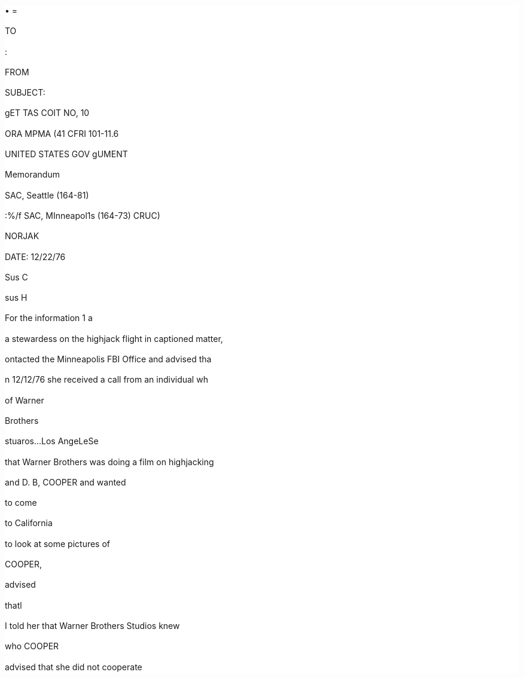 • =

TO

:

FROM

SUBJECT:

gET TAS COIT NO, 10

ORA MPMA (41 CFRI 101-11.6

UNITED STATES GOV gUMENT

Memorandum

SAC, Seattle (164-81)

:%/f SAC, MInneapol1s (164-73) CRUC)

NORJAK

DATE: 12/22/76

Sus C

sus H

For the information 1 a

a stewardess on the highjack flight in captioned matter,

ontacted the Minneapolis FBI Office and advised tha

n 12/12/76 she received a call from an individual wh

of Warner

Brothers

stuaros...Los AngeLeSe

that Warner Brothers was doing a film on highjacking

and D. B, COOPER and wanted

to come

to California

to look at some pictures of

COOPER,

advised

thatl

I told her that Warner Brothers Studios knew

who COOPER

advised that she did not cooperate
